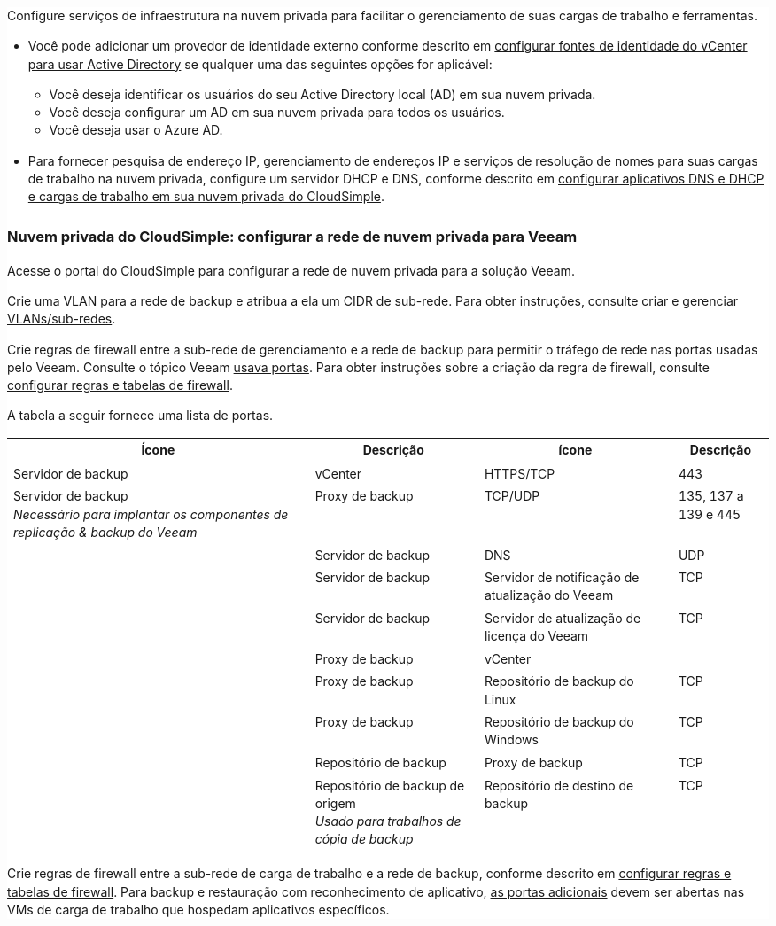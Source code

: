 Configure serviços de infraestrutura na nuvem privada para facilitar o gerenciamento de suas cargas de trabalho e ferramentas.

* Você pode adicionar um provedor de identidade externo conforme descrito em [configurar fontes de identidade do vCenter para usar Active Directory](set-vcenter-identity.md) se qualquer uma das seguintes opções for aplicável:

  * Você deseja identificar os usuários do seu Active Directory local (AD) em sua nuvem privada.
  * Você deseja configurar um AD em sua nuvem privada para todos os usuários.
  * Você deseja usar o Azure AD.
* Para fornecer pesquisa de endereço IP, gerenciamento de endereços IP e serviços de resolução de nomes para suas cargas de trabalho na nuvem privada, configure um servidor DHCP e DNS, conforme descrito em [configurar aplicativos DNS e DHCP e cargas de trabalho em sua nuvem privada do CloudSimple](dns-dhcp-setup.md).

### <a name="cloudsimple-private-cloud-set-up-private-cloud-networking-for-veeam"></a>Nuvem privada do CloudSimple: configurar a rede de nuvem privada para Veeam

Acesse o portal do CloudSimple para configurar a rede de nuvem privada para a solução Veeam.

Crie uma VLAN para a rede de backup e atribua a ela um CIDR de sub-rede. Para obter instruções, consulte [criar e gerenciar VLANs/sub-redes](create-vlan-subnet.md).

Crie regras de firewall entre a sub-rede de gerenciamento e a rede de backup para permitir o tráfego de rede nas portas usadas pelo Veeam. Consulte o tópico Veeam [usava portas](https://helpcenter.veeam.com/docs/backup/vsphere/used_ports.html?ver=95). Para obter instruções sobre a criação da regra de firewall, consulte [configurar regras e tabelas de firewall](firewall.md).

A tabela a seguir fornece uma lista de portas.

| Ícone | Descrição | ícone | Descrição |
| ------------ | ------------- | ------------ | ------------- |
| Servidor de backup  | vCenter  | HTTPS/TCP  | 443 |
| Servidor de backup <br> *Necessário para implantar os componentes de replicação & backup do Veeam* | Proxy de backup  | TCP/UDP  | 135, 137 a 139 e 445 |
    | Servidor de backup   | DNS  | UDP  | 53  | 
    | Servidor de backup   | Servidor de notificação de atualização do Veeam  | TCP  | 80  | 
    | Servidor de backup   | Servidor de atualização de licença do Veeam  | TCP  | 443  | 
    | Proxy de backup   | vCenter |   |   | 
    | Proxy de backup  | Repositório de backup do Linux   | TCP  | 22  | 
    | Proxy de backup  | Repositório de backup do Windows  | TCP  | 49152-65535   | 
    | Repositório de backup  | Proxy de backup  | TCP  | 2500-5000  | 
    | Repositório de backup de origem<br> *Usado para trabalhos de cópia de backup*  | Repositório de destino de backup  | TCP  | 2500-5000  | 

Crie regras de firewall entre a sub-rede de carga de trabalho e a rede de backup, conforme descrito em [configurar regras e tabelas de firewall](firewall.md).  Para backup e restauração com reconhecimento de aplicativo, [as portas adicionais](https://helpcenter.veeam.com/docs/backup/vsphere/used_ports.html?ver=95) devem ser abertas nas VMs de carga de trabalho que hospedam aplicativos específicos.
